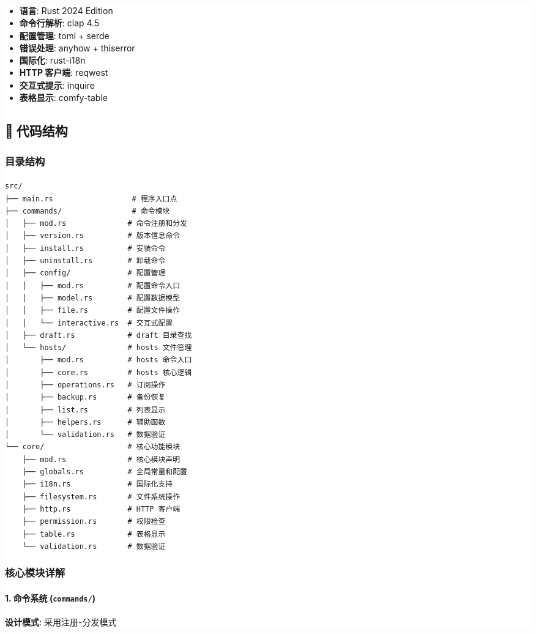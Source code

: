- **语言**: Rust 2024 Edition
- **命令行解析**: clap 4.5
- **配置管理**: toml + serde
- **错误处理**: anyhow + thiserror
- **国际化**: rust-i18n
- **HTTP 客户端**: reqwest
- **交互式提示**: inquire
- **表格显示**: comfy-table

## 📁 代码结构

### 目录结构

```
src/
├── main.rs                  # 程序入口点
├── commands/                # 命令模块
│   ├── mod.rs              # 命令注册和分发
│   ├── version.rs          # 版本信息命令
│   ├── install.rs          # 安装命令
│   ├── uninstall.rs        # 卸载命令
│   ├── config/             # 配置管理
│   │   ├── mod.rs          # 配置命令入口
│   │   ├── model.rs        # 配置数据模型
│   │   ├── file.rs         # 配置文件操作
│   │   └── interactive.rs  # 交互式配置
│   ├── draft.rs            # draft 目录查找
│   └── hosts/              # hosts 文件管理
│       ├── mod.rs          # hosts 命令入口
│       ├── core.rs         # hosts 核心逻辑
│       ├── operations.rs   # 订阅操作
│       ├── backup.rs       # 备份恢复
│       ├── list.rs         # 列表显示
│       ├── helpers.rs      # 辅助函数
│       └── validation.rs   # 数据验证
└── core/                   # 核心功能模块
    ├── mod.rs              # 核心模块声明
    ├── globals.rs          # 全局常量和配置
    ├── i18n.rs             # 国际化支持
    ├── filesystem.rs       # 文件系统操作
    ├── http.rs             # HTTP 客户端
    ├── permission.rs       # 权限检查
    ├── table.rs            # 表格显示
    └── validation.rs       # 数据验证
```

### 核心模块详解

#### 1. 命令系统 (`commands/`)

**设计模式**: 采用注册-分发模式
